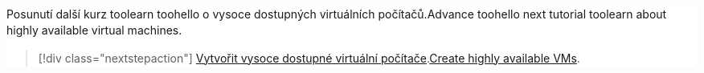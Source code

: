 <span data-ttu-id="03da7-162">Posunutí další kurz toolearn toohello o vysoce dostupných virtuálních počítačů.</span><span class="sxs-lookup"><span data-stu-id="03da7-162">Advance toohello next tutorial toolearn about highly available virtual machines.</span></span>

> [!div class="nextstepaction"]
> <span data-ttu-id="03da7-163">[Vytvořit vysoce dostupné virtuální počítače](tutorial-availability-sets.md).</span><span class="sxs-lookup"><span data-stu-id="03da7-163">[Create highly available VMs](tutorial-availability-sets.md).</span></span>


